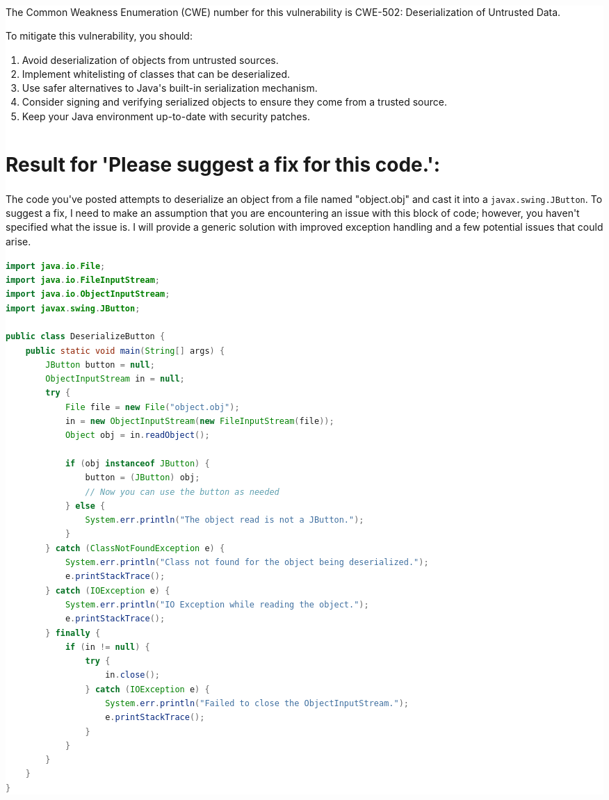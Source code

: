 The Common Weakness Enumeration (CWE) number for this vulnerability is CWE-502: Deserialization of Untrusted Data.

To mitigate this vulnerability, you should:

1. Avoid deserialization of objects from untrusted sources.
2. Implement whitelisting of classes that can be deserialized.
3. Use safer alternatives to Java's built-in serialization mechanism.
4. Consider signing and verifying serialized objects to ensure they come from a trusted source.
5. Keep your Java environment up-to-date with security patches.


 # Result for 'Please suggest a fix for this code.':
The code you've posted attempts to deserialize an object from a file named "object.obj" and cast it into a `javax.swing.JButton`. To suggest a fix, I need to make an assumption that you are encountering an issue with this block of code; however, you haven't specified what the issue is. I will provide a generic solution with improved exception handling and a few potential issues that could arise.

```java
import java.io.File;
import java.io.FileInputStream;
import java.io.ObjectInputStream;
import javax.swing.JButton;

public class DeserializeButton {
    public static void main(String[] args) {
        JButton button = null;
        ObjectInputStream in = null;
        try {
            File file = new File("object.obj");
            in = new ObjectInputStream(new FileInputStream(file));
            Object obj = in.readObject();

            if (obj instanceof JButton) {
                button = (JButton) obj;
                // Now you can use the button as needed
            } else {
                System.err.println("The object read is not a JButton.");
            }
        } catch (ClassNotFoundException e) {
            System.err.println("Class not found for the object being deserialized.");
            e.printStackTrace();
        } catch (IOException e) {
            System.err.println("IO Exception while reading the object.");
            e.printStackTrace();
        } finally {
            if (in != null) {
                try {
                    in.close();
                } catch (IOException e) {
                    System.err.println("Failed to close the ObjectInputStream.");
                    e.printStackTrace();
                }
            }
        }
    }
}
```
